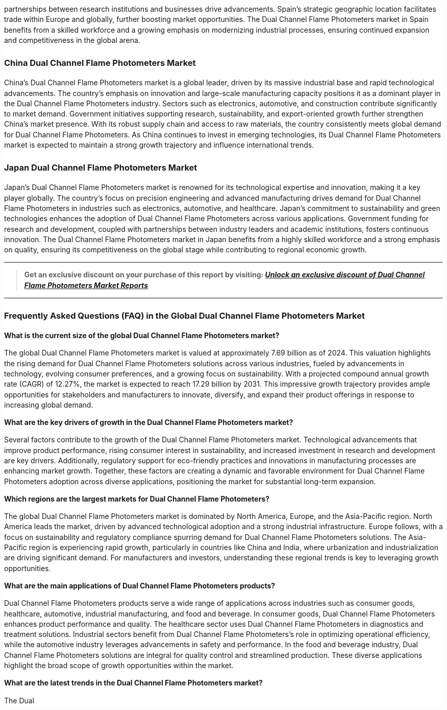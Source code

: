 partnerships between research institutions and businesses drive advancements. Spain&rsquo;s strategic geographic location facilitates trade within Europe and globally, further boosting market opportunities. The Dual Channel Flame Photometers market in Spain benefits from a skilled workforce and a growing emphasis on modernizing industrial processes, ensuring continued expansion and competitiveness in the global arena.</p><h3>China Dual Channel Flame Photometers Market</h3><p>China&rsquo;s Dual Channel Flame Photometers market is a global leader, driven by its massive industrial base and rapid technological advancements. The country&rsquo;s emphasis on innovation and large-scale manufacturing capacity positions it as a dominant player in the Dual Channel Flame Photometers industry. Sectors such as electronics, automotive, and construction contribute significantly to market demand. Government initiatives supporting research, sustainability, and export-oriented growth further strengthen China&rsquo;s market presence. With its robust supply chain and access to raw materials, the country consistently meets global demand for Dual Channel Flame Photometers. As China continues to invest in emerging technologies, its Dual Channel Flame Photometers market is expected to maintain a strong growth trajectory and influence international trends.</p><h3>Japan Dual Channel Flame Photometers Market</h3><p>Japan&rsquo;s Dual Channel Flame Photometers market is renowned for its technological expertise and innovation, making it a key player globally. The country&rsquo;s focus on precision engineering and advanced manufacturing drives demand for Dual Channel Flame Photometers in industries such as electronics, automotive, and healthcare. Japan&rsquo;s commitment to sustainability and green technologies enhances the adoption of Dual Channel Flame Photometers across various applications. Government funding for research and development, coupled with partnerships between industry leaders and academic institutions, fosters continuous innovation. The Dual Channel Flame Photometers market in Japan benefits from a highly skilled workforce and a strong emphasis on quality, ensuring its competitiveness on the global stage while contributing to regional economic growth.</p><hr /><blockquote><p><strong>Get an exclusive discount on your purchase of this report by visiting: <em><a href="://marketresearchpulse.com/ask-for-discount/127015?utm_source=Github&amp;utm_medium=0114">Unlock an exclusive discount of Dual Channel Flame Photometers Market Reports</a></em>&nbsp;</strong></p></blockquote><hr /><h3>Frequently Asked Questions (FAQ) in the Global Dual Channel Flame Photometers Market</h3><p><strong>What is the current size of the global Dual Channel Flame Photometers market?</strong></p><p>The global Dual Channel Flame Photometers market is valued at approximately 7.69 billion as of 2024. This valuation highlights the rising demand for Dual Channel Flame Photometers solutions across various industries, fueled by advancements in technology, evolving consumer preferences, and a growing focus on sustainability. With a projected compound annual growth rate (CAGR) of 12.27%, the market is expected to reach 17.29 billion by 2031. This impressive growth trajectory provides ample opportunities for stakeholders and manufacturers to innovate, diversify, and expand their product offerings in response to increasing global demand.</p><p><strong>What are the key drivers of growth in the Dual Channel Flame Photometers market?</strong></p><p>Several factors contribute to the growth of the Dual Channel Flame Photometers market. Technological advancements that improve product performance, rising consumer interest in sustainability, and increased investment in research and development are key drivers. Additionally, regulatory support for eco-friendly practices and innovations in manufacturing processes are enhancing market growth. Together, these factors are creating a dynamic and favorable environment for Dual Channel Flame Photometers adoption across diverse applications, positioning the market for substantial long-term expansion.</p><p><strong>Which regions are the largest markets for Dual Channel Flame Photometers?</strong></p><p>The global Dual Channel Flame Photometers market is dominated by North America, Europe, and the Asia-Pacific region. North America leads the market, driven by advanced technological adoption and a strong industrial infrastructure. Europe follows, with a focus on sustainability and regulatory compliance spurring demand for Dual Channel Flame Photometers solutions. The Asia-Pacific region is experiencing rapid growth, particularly in countries like China and India, where urbanization and industrialization are driving significant demand. For manufacturers and investors, understanding these regional trends is key to leveraging growth opportunities.</p><p><strong>What are the main applications of Dual Channel Flame Photometers products?</strong></p><p>Dual Channel Flame Photometers products serve a wide range of applications across industries such as consumer goods, healthcare, automotive, industrial manufacturing, and food and beverage. In consumer goods, Dual Channel Flame Photometers enhances product performance and quality. The healthcare sector uses Dual Channel Flame Photometers in diagnostics and treatment solutions. Industrial sectors benefit from Dual Channel Flame Photometers&rsquo;s role in optimizing operational efficiency, while the automotive industry leverages advancements in safety and performance. In the food and beverage industry, Dual Channel Flame Photometers solutions are integral for quality control and streamlined production. These diverse applications highlight the broad scope of growth opportunities within the market.</p><p><strong>What are the latest trends in the Dual Channel Flame Photometers market?</strong></p><p>The Dual